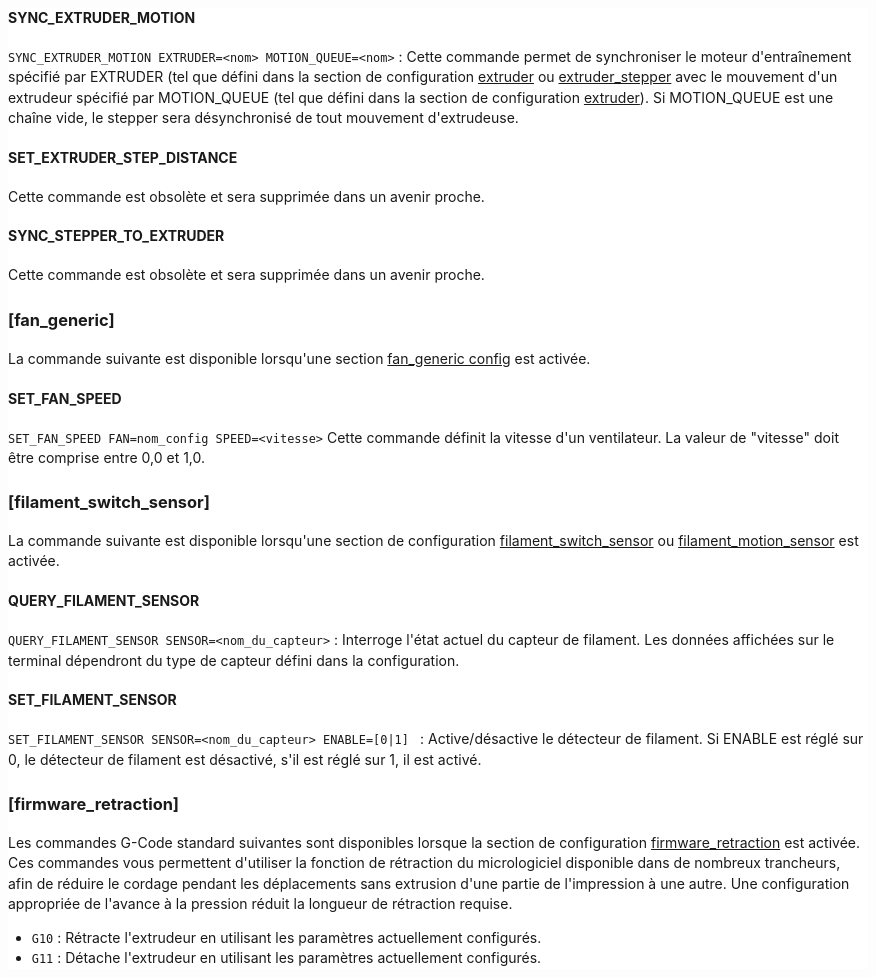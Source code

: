 #### SYNC_EXTRUDER_MOTION

`SYNC_EXTRUDER_MOTION EXTRUDER=<nom> MOTION_QUEUE=<nom>` : Cette commande permet de synchroniser le moteur d'entraînement spécifié par EXTRUDER (tel que défini dans la section de configuration [extruder](Config_Reference.md#extruder) ou [extruder_stepper](Config_Reference.md#extruder_stepper) avec le mouvement d'un extrudeur spécifié par MOTION_QUEUE (tel que défini dans la section de configuration [extruder](Config_Reference.md#extruder)). Si MOTION_QUEUE est une chaîne vide, le stepper sera désynchronisé de tout mouvement d'extrudeuse.

#### SET_EXTRUDER_STEP_DISTANCE

Cette commande est obsolète et sera supprimée dans un avenir proche.

#### SYNC_STEPPER_TO_EXTRUDER

Cette commande est obsolète et sera supprimée dans un avenir proche.

### [fan_generic]

La commande suivante est disponible lorsqu'une section [fan_generic config](Config_Reference.md#fan_generic) est activée.

#### SET_FAN_SPEED

`SET_FAN_SPEED FAN=nom_config SPEED=<vitesse>` Cette commande définit la vitesse d'un ventilateur. La valeur de "vitesse" doit être comprise entre 0,0 et 1,0.

### [filament_switch_sensor]

La commande suivante est disponible lorsqu'une section de configuration [filament_switch_sensor](Config_Reference.md#filament_switch_sensor) ou [filament_motion_sensor](Config_Reference.md#filament_motion_sensor) est activée.

#### QUERY_FILAMENT_SENSOR

`QUERY_FILAMENT_SENSOR SENSOR=<nom_du_capteur>` : Interroge l'état actuel du capteur de filament. Les données affichées sur le terminal dépendront du type de capteur défini dans la configuration.

#### SET_FILAMENT_SENSOR

`SET_FILAMENT_SENSOR SENSOR=<nom_du_capteur> ENABLE=[0|1] ` : Active/désactive le détecteur de filament. Si ENABLE est réglé sur 0, le détecteur de filament est désactivé, s'il est réglé sur 1, il est activé.

### [firmware_retraction]

Les commandes G-Code standard suivantes sont disponibles lorsque la section de configuration [firmware_retraction](Config_Reference.md#firmware_retraction) est activée. Ces commandes vous permettent d'utiliser la fonction de rétraction du micrologiciel disponible dans de nombreux trancheurs, afin de réduire le cordage pendant les déplacements sans extrusion d'une partie de l'impression à une autre. Une configuration appropriée de l'avance à la pression réduit la longueur de rétraction requise.

- `G10` : Rétracte l'extrudeur en utilisant les paramètres actuellement configurés.
- `G11` : Détache l'extrudeur en utilisant les paramètres actuellement configurés.
